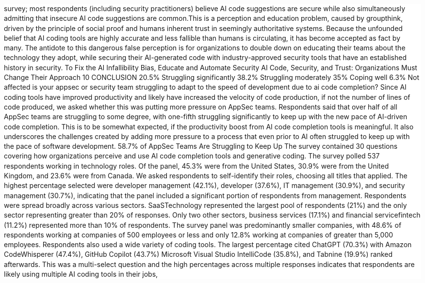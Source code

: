 survey; most respondents (including security practitioners) believe AI code suggestions are secure while also simultaneously 
admitting that insecure AI code suggestions are common.This is a perception and education problem, caused by groupthink, driven by the principle of social proof and humans 
inherent trust in seemingly authoritative systems. Because the unfounded belief that AI coding tools are highly accurate and 
less fallible than humans is circulating, it has become accepted as fact by many. The antidote to this dangerous false 
perception is for organizations to double down on educating their teams about the technology they adopt, while securing 
their AI\-generated code with industry\-approved security tools that have an established history in security.
To Fix the AI Infallibility Bias, 
Educate and Automate Security
AI Code, Security, and Trust: Organizations Must Change Their Approach
10
CONCLUSION
20\.5% Struggling 
significantly 
38\.2% Struggling 
moderately 
35% Coping well
6\.3% Not affected
is your appsec or security team struggling to 
adapt to the speed of development due to ai 
code completion?
Since AI coding tools have improved productivity 
and likely have increased the velocity of code 
production, if not the number of lines of code 
produced, we asked whether this was putting more 
pressure on AppSec teams. Respondents said that 
over half of all AppSec teams are struggling to 
some degree, with one\-fifth struggling significantly 
to keep up with the new pace of AI\-driven code 
completion. This is to be somewhat expected, if 
the productivity boost from AI code completion 
tools is meaningful. It also underscores the 
challenges created by adding more pressure to a 
process that even prior to AI often struggled to 
keep up with the pace of software development.
58\.7% of AppSec Teams 
Are Struggling to Keep Up
The survey contained 30 questions covering how organizations perceive and use AI code completion tools 
and generative coding. The survey polled 537 respondents working in technology roles. Of the panel, 45\.3% 
were from the United States, 30\.9% were from the United Kingdom, and 23\.6% were from Canada. We 
asked respondents to self\-identify their roles, choosing all titles that applied. The highest percentage 
selected were developer management (42\.1%), developer (37\.6%), IT management (30\.9%), and security 
management (30\.7%), indicating that the panel included a significant portion of respondents from 
management. Respondents were spread broadly across various sectors. SaaSTechnology represented 
the largest pool of respondents (21%) and the only sector representing greater than 20% of responses. 
Only two other sectors, business services (17\.1%) and financial servicefintech (11\.2%) represented more 
than 10% of respondents. The survey panel was predominantly smaller companies, with 48\.6% of 
respondents working at companies of 500 employees or less and only 12\.8% working at companies of 
greater than 5,000 employees. Respondents also used a wide variety of coding tools. The largest 
percentage cited ChatGPT (70\.3%) with Amazon CodeWhisperer (47\.4%), GitHub Copilot (43\.7%) 
Microsoft Visual Studio IntelliCode (35\.8%), and Tabnine (19\.9%) ranked afterwards. 
This was a multi\-select question and the high percentages across multiple responses 
indicates that respondents are likely using multiple AI coding tools in their jobs, 